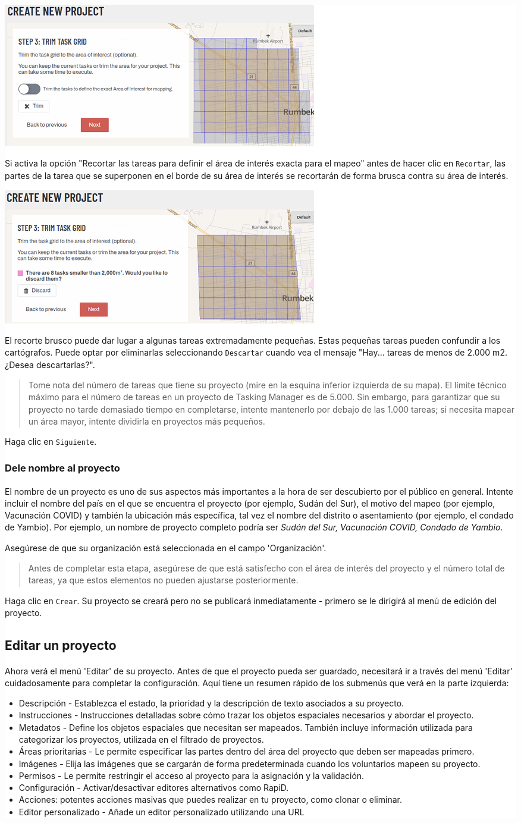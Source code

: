 ![TM Recorte grueso][]

Si activa la opción "Recortar las tareas para definir el área de interés exacta para el mapeo" antes de hacer clic en `Recortar`, las partes de la tarea que se superponen en el borde de su área de interés se recortarán de forma brusca contra su área de interés.

![TM Recorte fino][]

El recorte brusco puede dar lugar a algunas tareas extremadamente pequeñas. Estas pequeñas tareas pueden confundir a los cartógrafos. Puede optar por eliminarlas seleccionando `Descartar` cuando vea el mensaje "Hay... tareas de menos de 2.000 m2. ¿Desea descartarlas?".

> Tome nota del número de tareas que tiene su proyecto (mire en la esquina inferior izquierda de su mapa). El límite técnico máximo para el número de tareas en un proyecto de Tasking Manager es de 5.000. Sin embargo, para garantizar que su proyecto no tarde demasiado tiempo en completarse, intente mantenerlo por debajo de las 1.000 tareas; si necesita mapear un área mayor, intente dividirla en proyectos más pequeños. 

Haga clic en `Siguiente`.

### Dele nombre al proyecto

El nombre de un proyecto es uno de sus aspectos más importantes a la hora de ser descubierto por el público en general. Intente incluir el nombre del país en el que se encuentra el proyecto (por ejemplo, Sudán del Sur), el motivo del mapeo (por ejemplo, Vacunación COVID) y también la ubicación más específica, tal vez el nombre del distrito o asentamiento (por ejemplo, el condado de Yambio). Por ejemplo, un nombre de proyecto completo podría ser _Sudán del Sur, Vacunación COVID, Condado de Yambio_. 

Asegúrese de que su organización está seleccionada en el campo 'Organización'. 

> Antes de completar esta etapa, asegúrese de que está satisfecho con el área de interés del proyecto y el número total de tareas, ya que estos elementos no pueden ajustarse posteriormente.

Haga clic en `Crear`. Su proyecto se creará pero no se publicará inmediatamente - primero se le dirigirá al menú de edición del proyecto. 

## Editar un proyecto

Ahora verá el menú 'Editar' de su proyecto. Antes de que el proyecto pueda ser guardado, necesitará ir a través del menú 'Editar' cuidadosamente para completar la configuración. Aquí tiene un resumen rápido de los submenús que verá en la parte izquierda:

- Descripción - Establezca el estado, la prioridad y la descripción de texto asociados a su proyecto.
- Instrucciones - Instrucciones detalladas sobre cómo trazar los objetos espaciales necesarios y abordar el proyecto.
- Metadatos - Define los objetos espaciales que necesitan ser mapeados. También incluye información utilizada para categorizar los proyectos, utilizada en el filtrado de proyectos.
- Áreas prioritarias - Le permite especificar las partes dentro del área del proyecto que deben ser mapeadas primero.
- Imágenes - Elija las imágenes que se cargarán de forma predeterminada cuando los voluntarios mapeen su proyecto. 
- Permisos - Le permite restringir el acceso al proyecto para la asignación y la validación.
- Configuración - Activar/desactivar editores alternativos como RapiD.
- Acciones: potentes acciones masivas que puedes realizar en tu proyecto, como clonar o eliminar.
- Editor personalizado - Añade un editor personalizado utilizando una URL


[TM Tamaño de Teselas]: /images/coordination/tm4_tile_sizes.png
[TM Añadir Proyecto]: /images/coordination/tm4_new_project.png
[TM Nuevo]: /images/coordination/tm4_create_new.png
[TM Nuevos Polis]: /images/coordination/tm4_create_new_polys.png
[TM Recortar]: /images/coordination/tm4_trim1.png
[TM Recorte grueso]: /images/coordination/tm4_trim2.png
[TM Recorte fino]: /images/coordination/tm4_trim3.png
[TM Descripción]: /images/coordination/tm4_description.png
[TM Instrucciones]: /images/coordination/tm4_instructions.png
[TM Metadatos]: /images/coordination/tm4_metadata.png
[TM Área Prioritaria]: /images/coordination/tm4_priority_area.png
[TM Permisos]: /images/coordination/tm4_permissions.png
[TM Ajustes]: /images/coordination/tm4_settings.png
[TM Acciones]: /images/coordination/tm4_actions.png